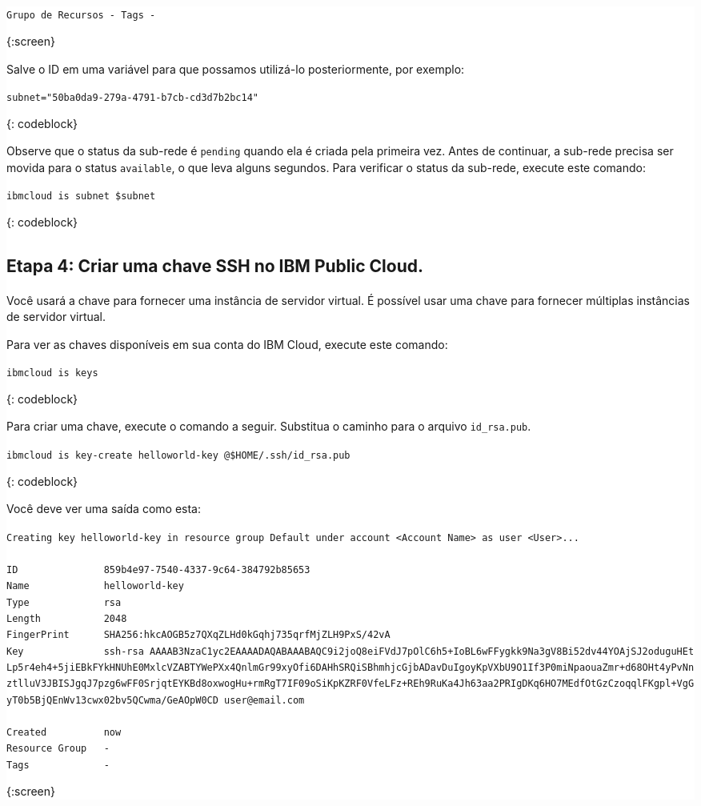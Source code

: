 ```
Grupo de Recursos - Tags -   
```
{:screen}

Salve o ID em uma variável para que possamos utilizá-lo posteriormente, por exemplo:

```
subnet="50ba0da9-279a-4791-b7cb-cd3d7b2bc14"
```
{: codeblock}

Observe que o status da sub-rede é `pending` quando ela é criada pela primeira vez. Antes de continuar, a sub-rede precisa ser movida para o status `available`, o que leva alguns segundos. Para verificar o status da sub-rede, execute este comando:

```
ibmcloud is subnet $subnet
```
{: codeblock}

## Etapa 4: Criar uma chave SSH no IBM Public Cloud.

Você usará a chave para fornecer uma instância de servidor virtual. É possível usar uma chave para fornecer múltiplas instâncias de servidor virtual.

Para ver as chaves disponíveis em sua conta do IBM Cloud, execute este comando:

```
ibmcloud is keys
```
{: codeblock}

Para criar uma chave, execute o comando a seguir. Substitua o caminho para o arquivo `id_rsa.pub`.

```
ibmcloud is key-create helloworld-key @$HOME/.ssh/id_rsa.pub
```
{: codeblock}

Você deve ver uma saída como esta:

```
Creating key helloworld-key in resource group Default under account <Account Name> as user <User>...

ID               859b4e97-7540-4337-9c64-384792b85653
Name             helloworld-key
Type             rsa
Length           2048
FingerPrint      SHA256:hkcAOGB5z7QXqZLHd0kGqhj735qrfMjZLH9PxS/42vA
Key              ssh-rsa AAAAB3NzaC1yc2EAAAADAQABAAABAQC9i2joQ8eiFVdJ7pOlC6h5+IoBL6wFFygkk9Na3gV8Bi52dv44YOAjSJ2oduguHEtLp5r4eh4+5jiEBkFYkHNUhE0MxlcVZABTYWePXx4QnlmGr99xyOfi6DAHhSRQiSBhmhjcGjbADavDuIgoyKpVXbU9O1If3P0miNpaouaZmr+d68OHt4yPvNnztlluV3JBISJgqJ7pzg6wFF0SrjqtEYKBd8oxwogHu+rmRgT7IF09oSiKpKZRF0VfeLFz+REh9RuKa4Jh63aa2PRIgDKq6HO7MEdfOtGzCzoqqlFKgpl+VgGyT0b5BjQEnWv13cwx02bv5QCwma/GeAOpW0CD user@email.com

Created          now   
Resource Group   -   
Tags             -   
```
{:screen}
